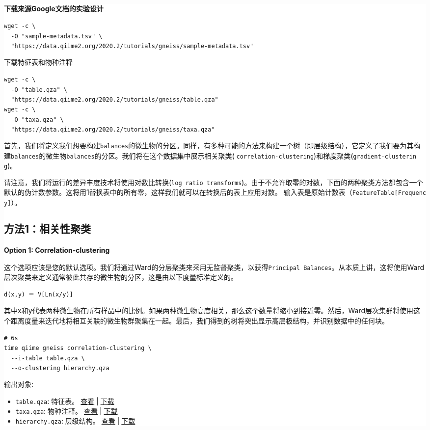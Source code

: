 **下载来源Google文档的实验设计**

```
wget -c \
  -O "sample-metadata.tsv" \
  "https://data.qiime2.org/2020.2/tutorials/gneiss/sample-metadata.tsv"
```

下载特征表和物种注释

```
wget -c \
  -O "table.qza" \
  "https://data.qiime2.org/2020.2/tutorials/gneiss/table.qza"
wget -c \
  -O "taxa.qza" \
  "https://data.qiime2.org/2020.2/tutorials/gneiss/taxa.qza"
```

首先，我们将定义我们想要构建`balances`的微生物的分区。同样，有多种可能的方法来构建一个树（即层级结构），它定义了我们要为其构建`balances`的微生物`balances`的分区。我们将在这个数据集中展示相关聚类( `correlation-clustering`)和梯度聚类(`gradient-clustering`)。

请注意，我们将运行的差异丰度技术将使用对数比转换(`log ratio transforms`)。由于不允许取零的对数，下面的两种聚类方法都包含一个默认的伪计数参数。这将用1替换表中的所有零，这样我们就可以在转换后的表上应用对数。
输入表是原始计数表（`FeatureTable[Frequency]`）。

## 方法1：相关性聚类

**Option 1: Correlation-clustering**

这个选项应该是您的默认选项。我们将通过Ward的分层聚类来采用无监督聚类，以获得`Principal Balances`。从本质上讲，这将使用Ward层次聚类来定义通常彼此共存的微生物的分区，这是由以下度量标准定义的。

`d(x,y) ＝ V[Ln(x/y)]`

其中x和y代表两种微生物在所有样品中的比例。如果两种微生物高度相关，那么这个数量将缩小到接近零。然后，Ward层次集群将使用这个距离度量来迭代地将相互关联的微生物群聚集在一起。最后，我们得到的树将突出显示高层极结构，并识别数据中的任何块。

```
# 6s
time qiime gneiss correlation-clustering \
  --i-table table.qza \
  --o-clustering hierarchy.qza
```

输出对象:

- `table.qza`: 特征表。 [查看](https://view.qiime2.org/?src=https%3A%2F%2Fdocs.qiime2.org%2F2020.2%2Fdata%2Ftutorials%2Fgneiss%2Ftable.qza) | [下载](https://docs.qiime2.org/2020.2/data/tutorials/gneiss/table.qza)
- `taxa.qza`: 物种注释。 [查看](https://view.qiime2.org/?src=https%3A%2F%2Fdocs.qiime2.org%2F2020.2%2Fdata%2Ftutorials%2Fgneiss%2Ftaxa.qza) | [下载](https://docs.qiime2.org/2020.2/data/tutorials/gneiss/taxa.qza)
- `hierarchy.qza`: 层级结构。 [查看](https://view.qiime2.org/?src=https%3A%2F%2Fdocs.qiime2.org%2F2020.2%2Fdata%2Ftutorials%2Fgneiss%2Fhierarchy.qza) | [下载](https://docs.qiime2.org/2020.2/data/tutorials/gneiss/hierarchy.qza)
